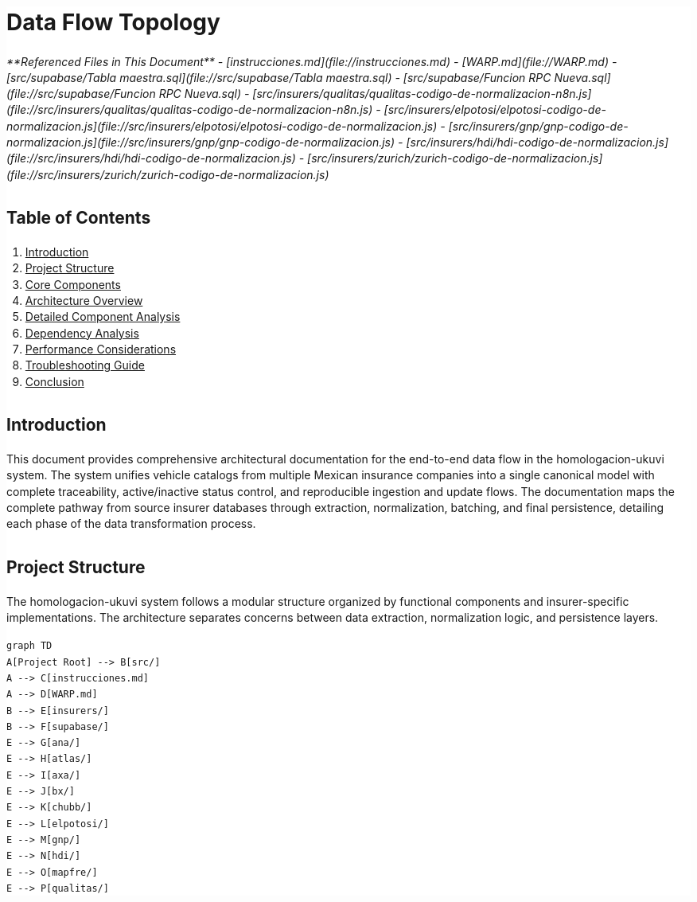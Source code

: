 # Data Flow Topology

<cite>
**Referenced Files in This Document**   
- [instrucciones.md](file://instrucciones.md)
- [WARP.md](file://WARP.md)
- [src/supabase/Tabla maestra.sql](file://src/supabase/Tabla maestra.sql)
- [src/supabase/Funcion RPC Nueva.sql](file://src/supabase/Funcion RPC Nueva.sql)
- [src/insurers/qualitas/qualitas-codigo-de-normalizacion-n8n.js](file://src/insurers/qualitas/qualitas-codigo-de-normalizacion-n8n.js)
- [src/insurers/elpotosi/elpotosi-codigo-de-normalizacion.js](file://src/insurers/elpotosi/elpotosi-codigo-de-normalizacion.js)
- [src/insurers/gnp/gnp-codigo-de-normalizacion.js](file://src/insurers/gnp/gnp-codigo-de-normalizacion.js)
- [src/insurers/hdi/hdi-codigo-de-normalizacion.js](file://src/insurers/hdi/hdi-codigo-de-normalizacion.js)
- [src/insurers/zurich/zurich-codigo-de-normalizacion.js](file://src/insurers/zurich/zurich-codigo-de-normalizacion.js)
</cite>

## Table of Contents
1. [Introduction](#introduction)
2. [Project Structure](#project-structure)
3. [Core Components](#core-components)
4. [Architecture Overview](#architecture-overview)
5. [Detailed Component Analysis](#detailed-component-analysis)
6. [Dependency Analysis](#dependency-analysis)
7. [Performance Considerations](#performance-considerations)
8. [Troubleshooting Guide](#troubleshooting-guide)
9. [Conclusion](#conclusion)

## Introduction
This document provides comprehensive architectural documentation for the end-to-end data flow in the homologacion-ukuvi system. The system unifies vehicle catalogs from multiple Mexican insurance companies into a single canonical model with complete traceability, active/inactive status control, and reproducible ingestion and update flows. The documentation maps the complete pathway from source insurer databases through extraction, normalization, batching, and final persistence, detailing each phase of the data transformation process.

## Project Structure

The homologacion-ukuvi system follows a modular structure organized by functional components and insurer-specific implementations. The architecture separates concerns between data extraction, normalization logic, and persistence layers.

```mermaid
graph TD
A[Project Root] --> B[src/]
A --> C[instrucciones.md]
A --> D[WARP.md]
B --> E[insurers/]
B --> F[supabase/]
E --> G[ana/]
E --> H[atlas/]
E --> I[axa/]
E --> J[bx/]
E --> K[chubb/]
E --> L[elpotosi/]
E --> M[gnp/]
E --> N[hdi/]
E --> O[mapfre/]
E --> P[qualitas/]
```